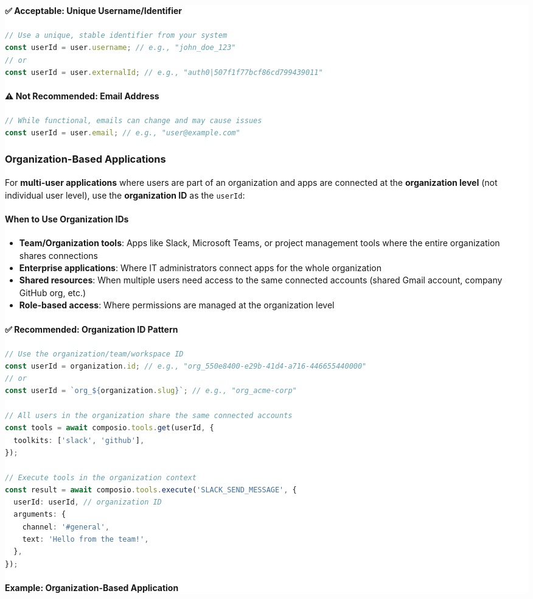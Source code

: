 #### ✅ **Acceptable: Unique Username/Identifier**

```typescript
// Use a unique, stable identifier from your system
const userId = user.username; // e.g., "john_doe_123"
// or
const userId = user.externalId; // e.g., "auth0|507f1f77bcf86cd799439011"
```

#### ⚠️ **Not Recommended: Email Address**

```typescript
// While functional, emails can change and may cause issues
const userId = user.email; // e.g., "user@example.com"
```

### Organization-Based Applications

For **multi-user applications** where users are part of an organization and apps are connected at the **organization level** (not individual user level), use the **organization ID** as the `userId`:

#### When to Use Organization IDs

- **Team/Organization tools**: Apps like Slack, Microsoft Teams, or project management tools where the entire organization shares connections
- **Enterprise applications**: Where IT administrators connect apps for the whole organization
- **Shared resources**: When multiple users need access to the same connected accounts (shared Gmail account, company GitHub org, etc.)
- **Role-based access**: Where permissions are managed at the organization level

#### ✅ **Recommended: Organization ID Pattern**

```typescript
// Use the organization/team/workspace ID
const userId = organization.id; // e.g., "org_550e8400-e29b-41d4-a716-446655440000"
// or
const userId = `org_${organization.slug}`; // e.g., "org_acme-corp"

// All users in the organization share the same connected accounts
const tools = await composio.tools.get(userId, {
  toolkits: ['slack', 'github'],
});

// Execute tools in the organization context
const result = await composio.tools.execute('SLACK_SEND_MESSAGE', {
  userId: userId, // organization ID
  arguments: {
    channel: '#general',
    text: 'Hello from the team!',
  },
});
```

#### Example: Organization-Based Application
